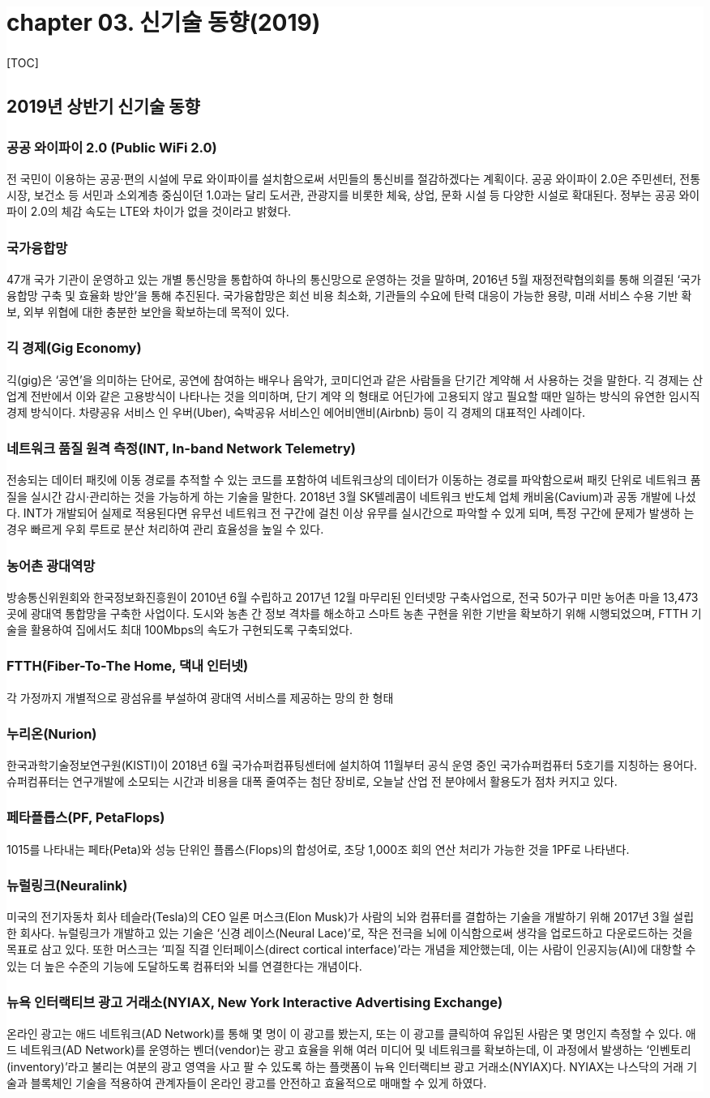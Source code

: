 # chapter 03. 신기술 동향(2019)

[TOC]

## 2019년 상반기 신기술 동향
### 공공 와이파이 2.0 (Public WiFi 2.0) 
전 국민이 이용하는 공공·편의 시설에 무료 와이파이를 설치함으로써 서민들의 통신비를 절감하겠다는 계획이다. 공공 와이파이 2.0은 주민센터, 전통시장, 보건소 등 서민과 소외계층 중심이던 1.0과는 달리 도서관, 관광지를 비롯한 체육, 상업, 문화 시설 등 다양한 시설로 확대된다. 정부는 공공 와이파이 2.0의 체감 속도는 LTE와 차이가 없을 것이라고 밝혔다.

### 국가융합망 
47개 국가 기관이 운영하고 있는 개별 통신망을 통합하여 하나의 통신망으로 운영하는 것을 말하며, 2016년 5월 재정전략협의회를 통해 의결된 ‘국가융합망 구축 및 효율화 방안’을 통해 추진된다. 국가융합망은 회선 비용 최소화, 기관들의 수요에 탄력 대응이 가능한 용량, 미래 서비스 수용 기반 확보, 외부 위협에 대한 충분한 보안을 확보하는데 목적이 있다.

### 긱 경제(Gig Economy) 
긱(gig)은 ‘공연’을 의미하는 단어로, 공연에 참여하는 배우나 음악가, 코미디언과 같은 사람들을 단기간 계약해 서 사용하는 것을 말한다. 긱 경제는 산업계 전반에서 이와 같은 고용방식이 나타나는 것을 의미하며, 단기 계약 의 형태로 어딘가에 고용되지 않고 필요할 때만 일하는 방식의 유연한 임시직 경제 방식이다. 차량공유 서비스 인 우버(Uber), 숙박공유 서비스인 에어비앤비(Airbnb) 등이 긱 경제의 대표적인 사례이다.

### 네트워크 품질 원격 측정(INT, In-band Network Telemetry)
전송되는 데이터 패킷에 이동 경로를 추적할 수 있는 코드를 포함하여 네트워크상의 데이터가 이동하는 경로를 파악함으로써 패킷 단위로 네트워크 품질을 실시간 감시·관리하는 것을 가능하게 하는 기술을 말한다. 2018년 3월 SK텔레콤이 네트워크 반도체 업체 캐비움(Cavium)과 공동 개발에 나섰다. INT가 개발되어 실제로 적용된다면 유무선 네트워크 전 구간에 걸친 이상 유무를 실시간으로 파악할 수 있게 되며, 특정 구간에 문제가 발생하 는 경우 빠르게 우회 루트로 분산 처리하여 관리 효율성을 높일 수 있다.

### 농어촌 광대역망
방송통신위원회와 한국정보화진흥원이 2010년 6월 수립하고 2017년 12월 마무리된 인터넷망 구축사업으로, 전국 50가구 미만 농어촌 마을 13,473곳에 광대역 통합망을 구축한 사업이다. 도시와 농촌 간 정보 격차를 해소하고 스마트 농촌 구현을 위한 기반을 확보하기 위해 시행되었으며, FTTH 기술을 활용하여 집에서도 최대 100Mbps의 속도가 구현되도록 구축되었다.

### FTTH(Fiber-To-The Home, 댁내 인터넷) 
각 가정까지 개별적으로 광섬유를 부설하여 광대역 서비스를 제공하는 망의 한 형태

### 누리온(Nurion)
한국과학기술정보연구원(KISTI)이 2018년 6월 국가슈퍼컴퓨팅센터에 설치하여 11월부터 공식 운영 중인 국가슈퍼컴퓨터 5호기를 지칭하는 용어다. 슈퍼컴퓨터는 연구개발에 소모되는 시간과 비용을 대폭 줄여주는 첨단 장비로, 오늘날 산업 전 분야에서 활용도가 점차 커지고 있다.

### 페타플롭스(PF, PetaFlops)
1015를 나타내는 페타(Peta)와 성능 단위인 플롭스(Flops)의 합성어로, 초당 1,000조 회의 연산 처리가 가능한 것을 1PF로 나타낸다.

### 뉴럴링크(Neuralink)
미국의 전기자동차 회사 테슬라(Tesla)의 CEO 일론 머스크(Elon Musk)가 사람의 뇌와 컴퓨터를 결합하는 기술을 개발하기 위해 2017년 3월 설립한 회사다. 뉴럴링크가 개발하고 있는 기술은 ‘신경 레이스(Neural Lace)’로, 작은 전극을 뇌에 이식함으로써 생각을 업로드하고 다운로드하는 것을 목표로 삼고 있다. 또한 머스크는 ‘피질 직결 인터페이스(direct cortical interface)’라는 개념을 제안했는데, 이는 사람이 인공지능(AI)에 대항할 수 있는 더 높은 수준의 기능에 도달하도록 컴퓨터와 뇌를 연결한다는 개념이다.

### 뉴욕 인터랙티브 광고 거래소(NYIAX, New York Interactive Advertising Exchange)
온라인 광고는 애드 네트워크(AD Network)를 통해 몇 명이 이 광고를 봤는지, 또는 이 광고를 클릭하여 유입된 사람은 몇 명인지 측정할 수 있다. 애드 네트워크(AD Network)를 운영하는 벤더(vendor)는 광고 효율을 위해 여러 미디어 및 네트워크를 확보하는데, 이 과정에서 발생하는 ‘인벤토리(inventory)’라고 불리는 여분의 광고 영역을 사고 팔 수 있도록 하는 플랫폼이 뉴욕 인터랙티브 광고 거래소(NYIAX)다. NYIAX는 나스닥의 거래 기술과 블록체인 기술을 적용하여 관계자들이 온라인 광고를 안전하고 효율적으로 매매할 수 있게 하였다.
